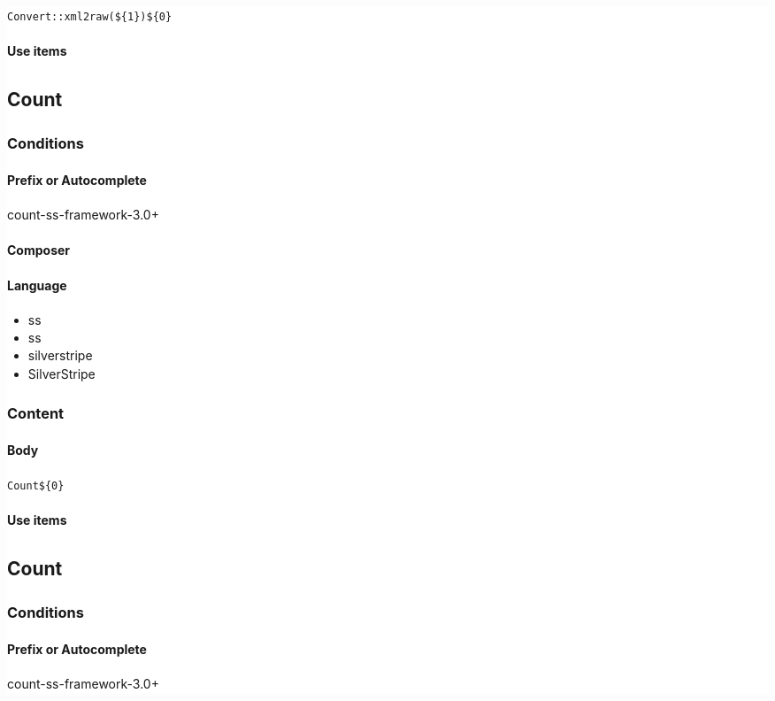 ```

```

```
Convert::xml2raw(${1})${0}
```

#### Use items



## Count

### Conditions

#### Prefix or Autocomplete


count-ss-framework-3.0+

#### Composer



#### Language


 - ss
 - ss
 - silverstripe
 - SilverStripe

### Content

#### Body

```

```

```
Count${0}
```

#### Use items



## Count

### Conditions

#### Prefix or Autocomplete


count-ss-framework-3.0+
